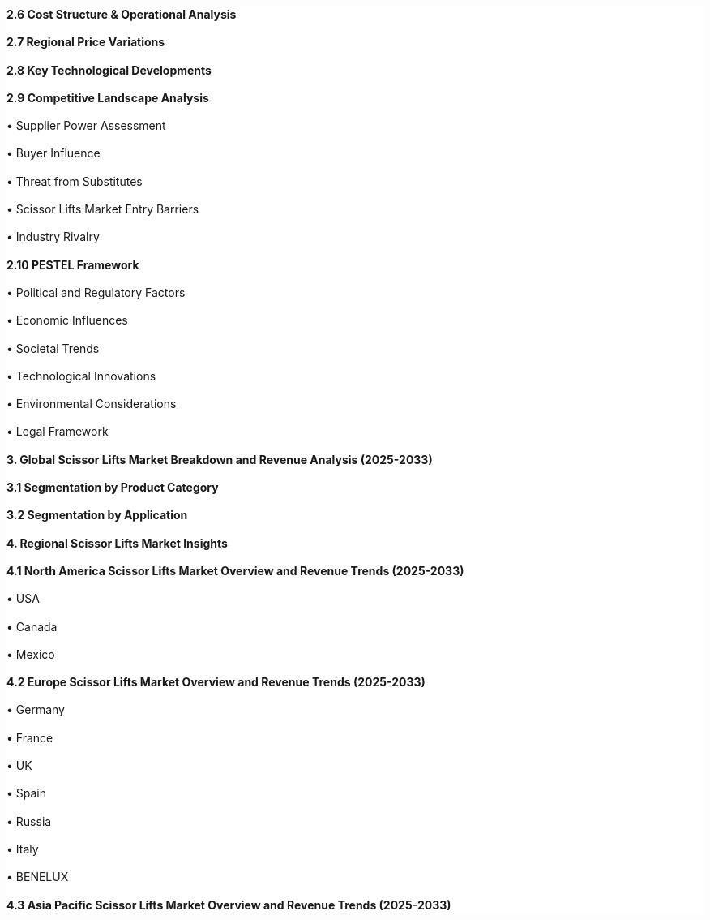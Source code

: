 <strong>2.6 Cost Structure & Operational Analysis</strong>

<strong>2.7 Regional Price Variations</strong>

<strong>2.8 Key Technological Developments</strong>

<strong>2.9 Competitive Landscape Analysis</strong>

• Supplier Power Assessment

• Buyer Influence

• Threat from Substitutes

• Scissor Lifts Market Entry Barriers

• Industry Rivalry

<strong>2.10 PESTEL Framework</strong>

• Political and Regulatory Factors

• Economic Influences

• Societal Trends

• Technological Innovations

• Environmental Considerations

• Legal Framework

<strong>3. Global Scissor Lifts Market Breakdown and Revenue Analysis (2025-2033)</strong>

<strong>3.1 Segmentation by Product Category</strong>

<strong>3.2 Segmentation by Application</strong>

<strong>4. Regional Scissor Lifts Market Insights</strong>

<strong>4.1 North America Scissor Lifts Market Overview and Revenue Trends (2025-2033)</strong>

• USA

• Canada

• Mexico

<strong>4.2 Europe Scissor Lifts Market Overview and Revenue Trends (2025-2033)</strong>

• Germany

• France

• UK

• Spain

• Russia

• Italy

• BENELUX

<strong>4.3 Asia Pacific Scissor Lifts Market Overview and Revenue Trends (2025-2033)</strong>
